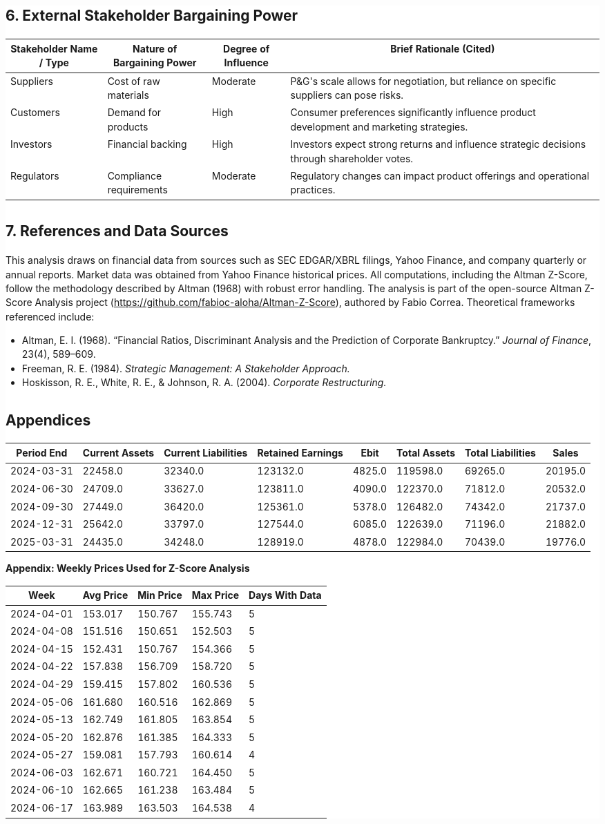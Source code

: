 ## 6. External Stakeholder Bargaining Power

| Stakeholder Name / Type | Nature of Bargaining Power | Degree of Influence | Brief Rationale (Cited) |
| ----------------------- | -------------------------- | ------------------- | ----------------------- |
| Suppliers | Cost of raw materials | Moderate | P&G's scale allows for negotiation, but reliance on specific suppliers can pose risks. |
| Customers | Demand for products | High | Consumer preferences significantly influence product development and marketing strategies. |
| Investors | Financial backing | High | Investors expect strong returns and influence strategic decisions through shareholder votes. |
| Regulators | Compliance requirements | Moderate | Regulatory changes can impact product offerings and operational practices. |

## 7. References and Data Sources
This analysis draws on financial data from sources such as SEC EDGAR/XBRL filings, Yahoo Finance, and company quarterly or annual reports. Market data was obtained from Yahoo Finance historical prices. All computations, including the Altman Z-Score, follow the methodology described by Altman (1968) with robust error handling. The analysis is part of the open-source Altman Z-Score Analysis project (https://github.com/fabioc-aloha/Altman-Z-Score), authored by Fabio Correa. Theoretical frameworks referenced include:
- Altman, E. I. (1968). “Financial Ratios, Discriminant Analysis and the Prediction of Corporate Bankruptcy.” *Journal of Finance*, 23(4), 589–609.
- Freeman, R. E. (1984). *Strategic Management: A Stakeholder Approach.*
- Hoskisson, R. E., White, R. E., & Johnson, R. A. (2004). *Corporate Restructuring.*



## Appendices

| Period End | Current Assets | Current Liabilities | Retained Earnings | Ebit | Total Assets | Total Liabilities | Sales |
|---|---|---|---|---|---|---|---|
| 2024-03-31 | 22458.0 | 32340.0 | 123132.0 | 4825.0 | 119598.0 | 69265.0 | 20195.0 |
| 2024-06-30 | 24709.0 | 33627.0 | 123811.0 | 4090.0 | 122370.0 | 71812.0 | 20532.0 |
| 2024-09-30 | 27449.0 | 36420.0 | 125361.0 | 5378.0 | 126482.0 | 74342.0 | 21737.0 |
| 2024-12-31 | 25642.0 | 33797.0 | 127544.0 | 6085.0 | 122639.0 | 71196.0 | 21882.0 |
| 2025-03-31 | 24435.0 | 34248.0 | 128919.0 | 4878.0 | 122984.0 | 70439.0 | 19776.0 |

**Appendix: Weekly Prices Used for Z-Score Analysis**

| Week | Avg Price | Min Price | Max Price | Days With Data |
|---|---|---|---|---|
| 2024-04-01 | 153.017 | 150.767 | 155.743 | 5 |
| 2024-04-08 | 151.516 | 150.651 | 152.503 | 5 |
| 2024-04-15 | 152.431 | 150.767 | 154.366 | 5 |
| 2024-04-22 | 157.838 | 156.709 | 158.720 | 5 |
| 2024-04-29 | 159.415 | 157.802 | 160.536 | 5 |
| 2024-05-06 | 161.680 | 160.516 | 162.869 | 5 |
| 2024-05-13 | 162.749 | 161.805 | 163.854 | 5 |
| 2024-05-20 | 162.876 | 161.385 | 164.333 | 5 |
| 2024-05-27 | 159.081 | 157.793 | 160.614 | 4 |
| 2024-06-03 | 162.671 | 160.721 | 164.450 | 5 |
| 2024-06-10 | 162.665 | 161.238 | 163.484 | 5 |
| 2024-06-17 | 163.989 | 163.503 | 164.538 | 4 |